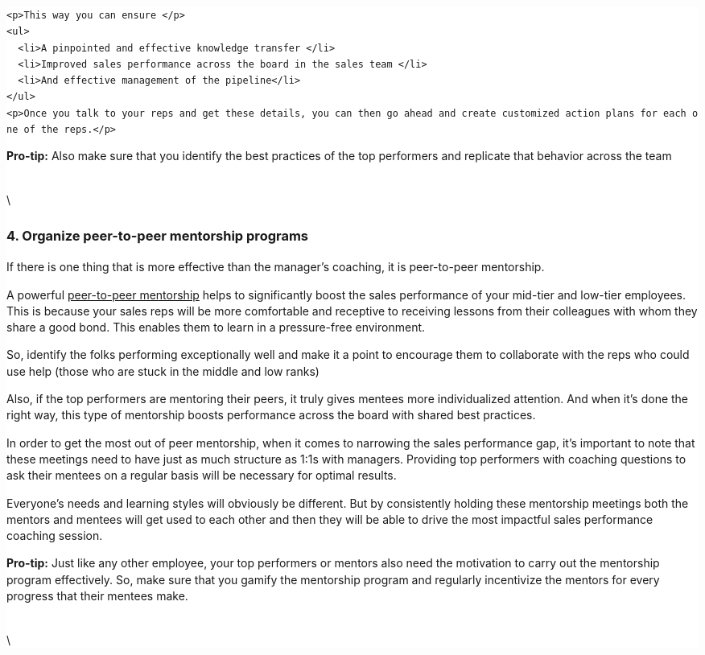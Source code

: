     <p>This way you can ensure </p>
    <ul>
      <li>A pinpointed and effective knowledge transfer </li> 
      <li>Improved sales performance across the board in the sales team </li>
      <li>And effective management of the pipeline</li>
    </ul>
    <p>Once you talk to your reps and get these details, you can then go ahead and create customized action plans for each one of the reps.</p>
  </div>
</div>

<div class="ml_pro_tip ml-margin-bottom20 ml-margin-bottom20"> <b>Pro-tip:</b> Also make sure that you identify the best practices of the top performers and replicate that behavior across the team
</div>

\
\

### **4. Organize peer-to-peer mentorship programs**

If there is one thing that is more effective than the manager’s coaching, it is peer-to-peer mentorship. 
 
A powerful [peer-to-peer mentorship](https://www.smartwinnr.com/post/how-to-set-up-a-strong-sales-mentorship-program/) helps to significantly boost the sales performance of your mid-tier and low-tier employees. This is because your sales reps will be more comfortable and receptive to receiving lessons from their colleagues with whom they share a good bond. This enables them to learn in a pressure-free environment. 

<div class="ml_special_div_blog ml-margin-bottom10">
  <div class="ml_special_div_blog_content ml-margin-top10 ml-margin-bottom10">
    <p>So, identify the folks performing exceptionally well and make it a point to encourage them to collaborate with the reps who could use help (those who are stuck in the middle and low ranks)</p>
    <p>Also, if the top performers are mentoring their peers, it truly gives mentees more individualized attention. And when it’s done the right way, this type of mentorship boosts performance across the board with shared best practices. </p>
    <p>In order to get the most out of peer mentorship, when it comes to narrowing the sales performance gap, it’s important to note that these meetings need to have just as much structure as 1:1s with managers. Providing top performers with coaching questions to ask their mentees on a regular basis will be necessary for optimal results.</p>
  </div>
</div>

Everyone’s needs and learning styles will obviously be different. But by consistently holding these mentorship meetings both the mentors and mentees will get used to each other and then they will be able to drive the most impactful sales performance coaching session. 

<div class="ml_pro_tip ml-margin-bottom20 ml-margin-bottom20"> <b>Pro-tip:</b> Just like any other employee, your top performers or mentors also need the motivation to carry out the mentorship program effectively. So, make sure that you gamify the mentorship program and regularly incentivize the mentors for every progress that their mentees make.
</div>

\
\
